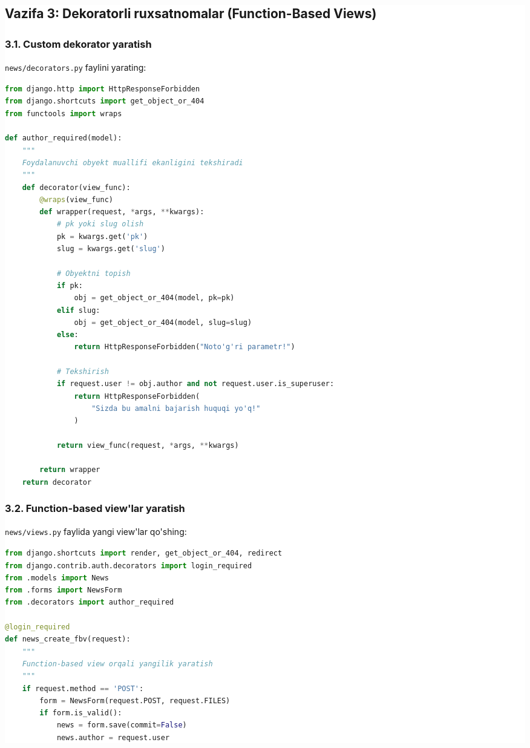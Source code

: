 
## Vazifa 3: Dekoratorli ruxsatnomalar (Function-Based Views)

### 3.1. Custom dekorator yaratish

`news/decorators.py` faylini yarating:

```python
from django.http import HttpResponseForbidden
from django.shortcuts import get_object_or_404
from functools import wraps

def author_required(model):
    """
    Foydalanuvchi obyekt muallifi ekanligini tekshiradi
    """
    def decorator(view_func):
        @wraps(view_func)
        def wrapper(request, *args, **kwargs):
            # pk yoki slug olish
            pk = kwargs.get('pk')
            slug = kwargs.get('slug')
            
            # Obyektni topish
            if pk:
                obj = get_object_or_404(model, pk=pk)
            elif slug:
                obj = get_object_or_404(model, slug=slug)
            else:
                return HttpResponseForbidden("Noto'g'ri parametr!")
            
            # Tekshirish
            if request.user != obj.author and not request.user.is_superuser:
                return HttpResponseForbidden(
                    "Sizda bu amalni bajarish huquqi yo'q!"
                )
            
            return view_func(request, *args, **kwargs)
        
        return wrapper
    return decorator
```

### 3.2. Function-based view'lar yaratish

`news/views.py` faylida yangi view'lar qo'shing:

```python
from django.shortcuts import render, get_object_or_404, redirect
from django.contrib.auth.decorators import login_required
from .models import News
from .forms import NewsForm
from .decorators import author_required

@login_required
def news_create_fbv(request):
    """
    Function-based view orqali yangilik yaratish
    """
    if request.method == 'POST':
        form = NewsForm(request.POST, request.FILES)
        if form.is_valid():
            news = form.save(commit=False)
            news.author = request.user
```